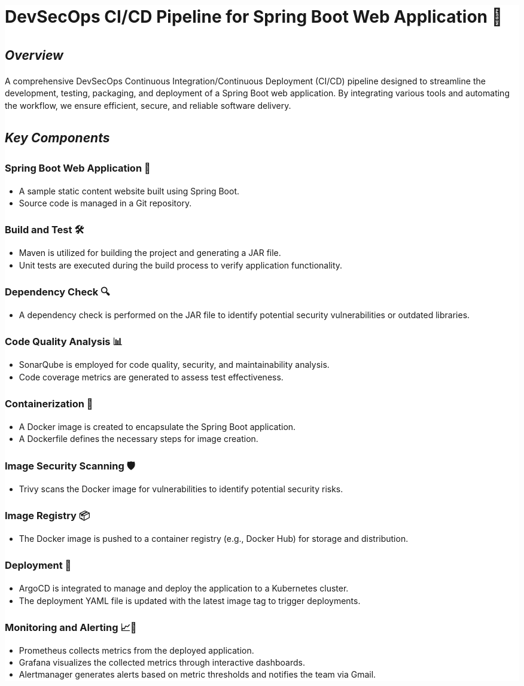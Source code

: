 # **DevSecOps CI/CD Pipeline for Spring Boot Web Application  🚀**

## ***Overview***
A comprehensive DevSecOps Continuous Integration/Continuous Deployment (CI/CD) pipeline designed to streamline the development, testing, packaging, and deployment of a Spring Boot web application. By integrating various tools and automating the workflow, we ensure efficient, secure, and reliable software delivery.

## ***Key Components***
### Spring Boot Web Application 🌱
- A sample static content website built using Spring Boot.
- Source code is managed in a Git repository.

### Build and Test 🛠️
- Maven is utilized for building the project and generating a JAR file.
- Unit tests are executed during the build process to verify application functionality.

### Dependency Check 🔍
- A dependency check is performed on the JAR file to identify potential security vulnerabilities or outdated libraries.

### Code Quality Analysis 📊
- SonarQube is employed for code quality, security, and maintainability analysis.
- Code coverage metrics are generated to assess test effectiveness.

### Containerization 🐳
- A Docker image is created to encapsulate the Spring Boot application.
- A Dockerfile defines the necessary steps for image creation.

### Image Security Scanning 🛡️
- Trivy scans the Docker image for vulnerabilities to identify potential security risks.

### Image Registry 📦
- The Docker image is pushed to a container registry (e.g., Docker Hub) for storage and distribution.

### Deployment 🚢
- ArgoCD is integrated to manage and deploy the application to a Kubernetes cluster.
- The deployment YAML file is updated with the latest image tag to trigger deployments.

### Monitoring and Alerting 📈🔔
- Prometheus collects metrics from the deployed application.
- Grafana visualizes the collected metrics through interactive dashboards.
- Alertmanager generates alerts based on metric thresholds and notifies the team via Gmail.
